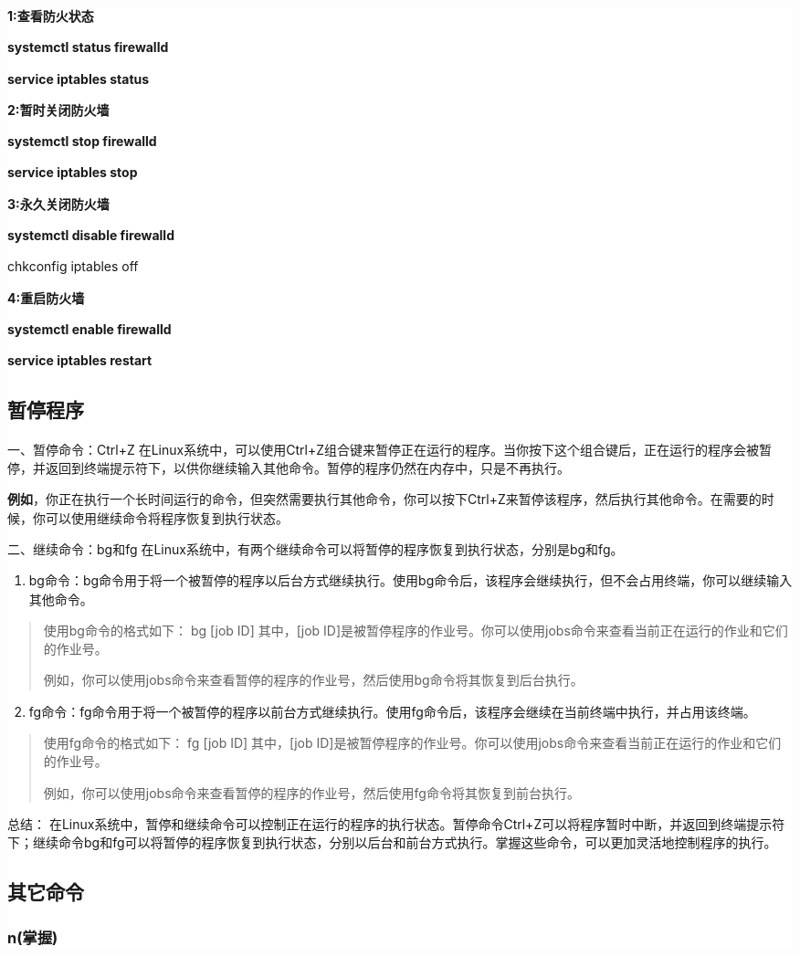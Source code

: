 **1:查看防火状态**

**systemctl status firewalld**

**service  iptables status**

**2:暂时关闭防火墙**

**systemctl stop firewalld**

**service  iptables stop**

**3:永久关闭防火墙**

**systemctl disable firewalld**

chkconfig iptables off

**4:重启防火墙**

**systemctl enable firewalld**

**service iptables restart**



## 暂停程序

一、暂停命令：Ctrl+Z
在Linux系统中，可以使用Ctrl+Z组合键来暂停正在运行的程序。当你按下这个组合键后，正在运行的程序会被暂停，并返回到终端提示符下，以供你继续输入其他命令。暂停的程序仍然在内存中，只是不再执行。

**例如**，你正在执行一个长时间运行的命令，但突然需要执行其他命令，你可以按下Ctrl+Z来暂停该程序，然后执行其他命令。在需要的时候，你可以使用继续命令将程序恢复到执行状态。

二、继续命令：bg和fg
在Linux系统中，有两个继续命令可以将暂停的程序恢复到执行状态，分别是bg和fg。

1. bg命令：bg命令用于将一个被暂停的程序以后台方式继续执行。使用bg命令后，该程序会继续执行，但不会占用终端，你可以继续输入其他命令。

> 使用bg命令的格式如下：
> bg [job ID]
> 其中，[job ID]是被暂停程序的作业号。你可以使用jobs命令来查看当前正在运行的作业和它们的作业号。
>
> 例如，你可以使用jobs命令来查看暂停的程序的作业号，然后使用bg命令将其恢复到后台执行。



2. fg命令：fg命令用于将一个被暂停的程序以前台方式继续执行。使用fg命令后，该程序会继续在当前终端中执行，并占用该终端。

> 使用fg命令的格式如下：
> fg [job ID]
> 其中，[job ID]是被暂停程序的作业号。你可以使用jobs命令来查看当前正在运行的作业和它们的作业号。
>
> 例如，你可以使用jobs命令来查看暂停的程序的作业号，然后使用fg命令将其恢复到前台执行。

总结：
在Linux系统中，暂停和继续命令可以控制正在运行的程序的执行状态。暂停命令Ctrl+Z可以将程序暂时中断，并返回到终端提示符下；继续命令bg和fg可以将暂停的程序恢复到执行状态，分别以后台和前台方式执行。掌握这些命令，可以更加灵活地控制程序的执行。

## 其它命令

### n(掌握)
